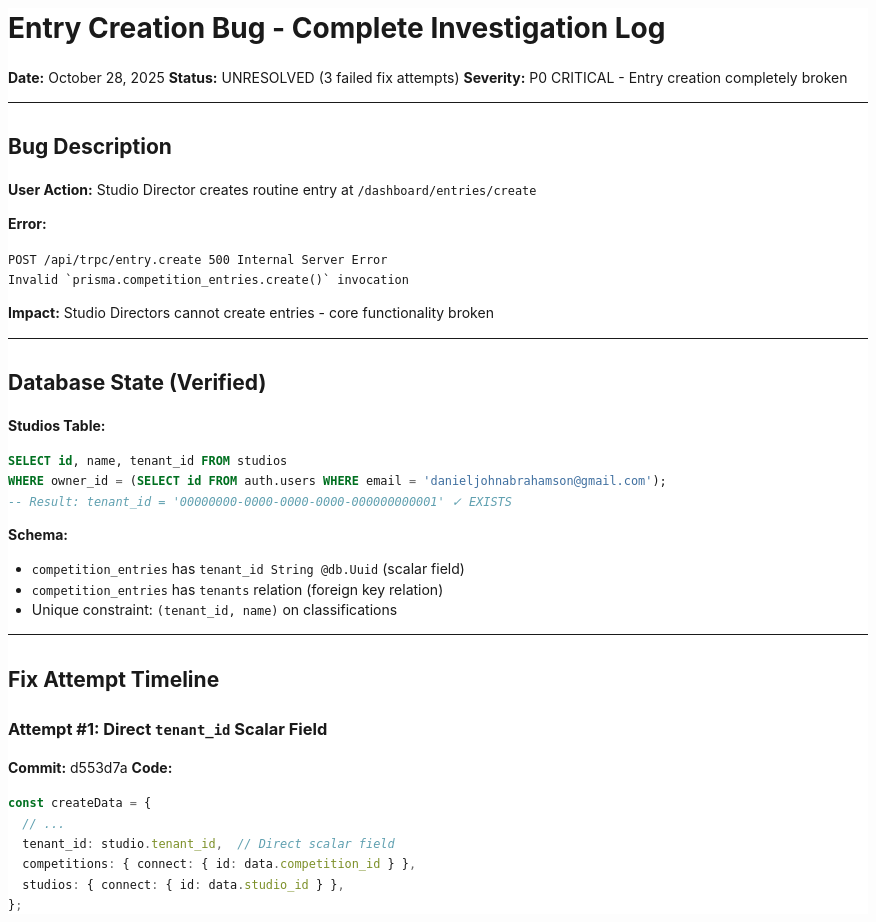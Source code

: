 # Entry Creation Bug - Complete Investigation Log

**Date:** October 28, 2025
**Status:** UNRESOLVED (3 failed fix attempts)
**Severity:** P0 CRITICAL - Entry creation completely broken

---

## Bug Description

**User Action:** Studio Director creates routine entry at `/dashboard/entries/create`

**Error:**
```
POST /api/trpc/entry.create 500 Internal Server Error
Invalid `prisma.competition_entries.create()` invocation
```

**Impact:** Studio Directors cannot create entries - core functionality broken

---

## Database State (Verified)

**Studios Table:**
```sql
SELECT id, name, tenant_id FROM studios
WHERE owner_id = (SELECT id FROM auth.users WHERE email = 'danieljohnabrahamson@gmail.com');
-- Result: tenant_id = '00000000-0000-0000-0000-000000000001' ✓ EXISTS
```

**Schema:**
- `competition_entries` has `tenant_id String @db.Uuid` (scalar field)
- `competition_entries` has `tenants` relation (foreign key relation)
- Unique constraint: `(tenant_id, name)` on classifications

---

## Fix Attempt Timeline

### Attempt #1: Direct `tenant_id` Scalar Field
**Commit:** d553d7a
**Code:**
```typescript
const createData = {
  // ...
  tenant_id: studio.tenant_id,  // Direct scalar field
  competitions: { connect: { id: data.competition_id } },
  studios: { connect: { id: data.studio_id } },
};
```
